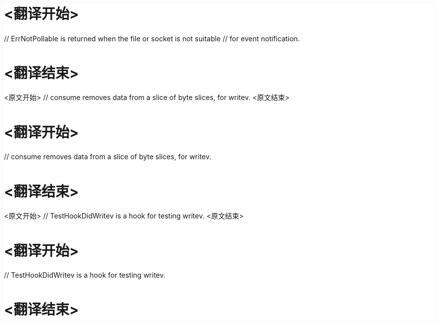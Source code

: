 # <翻译开始>
// ErrNotPollable is returned when the file or socket is not suitable
// for event notification.
# <翻译结束>


<原文开始>
// consume removes data from a slice of byte slices, for writev.
<原文结束>

# <翻译开始>
// consume removes data from a slice of byte slices, for writev.
# <翻译结束>


<原文开始>
// TestHookDidWritev is a hook for testing writev.
<原文结束>

# <翻译开始>
// TestHookDidWritev is a hook for testing writev.
# <翻译结束>

